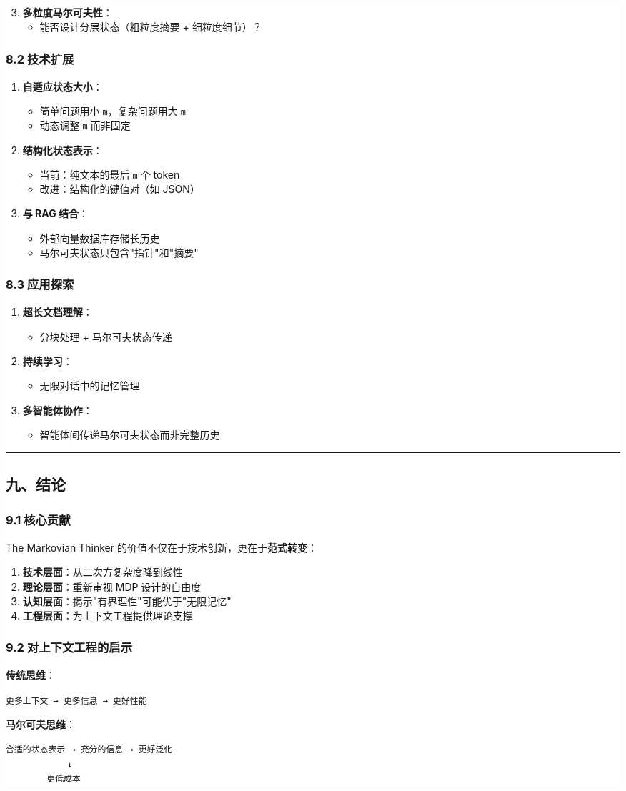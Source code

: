 3. **多粒度马尔可夫性**：
   - 能否设计分层状态（粗粒度摘要 + 细粒度细节）？

### 8.2 技术扩展

1. **自适应状态大小**：
   - 简单问题用小 `m`，复杂问题用大 `m`
   - 动态调整 `m` 而非固定

2. **结构化状态表示**：
   - 当前：纯文本的最后 `m` 个 token
   - 改进：结构化的键值对（如 JSON）

3. **与 RAG 结合**：
   - 外部向量数据库存储长历史
   - 马尔可夫状态只包含"指针"和"摘要"

### 8.3 应用探索

1. **超长文档理解**：
   - 分块处理 + 马尔可夫状态传递

2. **持续学习**：
   - 无限对话中的记忆管理

3. **多智能体协作**：
   - 智能体间传递马尔可夫状态而非完整历史

---

## 九、结论

### 9.1 核心贡献

The Markovian Thinker 的价值不仅在于技术创新，更在于**范式转变**：

1. **技术层面**：从二次方复杂度降到线性
2. **理论层面**：重新审视 MDP 设计的自由度
3. **认知层面**：揭示"有界理性"可能优于"无限记忆"
4. **工程层面**：为上下文工程提供理论支撑

### 9.2 对上下文工程的启示

**传统思维**：
```
更多上下文 → 更多信息 → 更好性能
```

**马尔可夫思维**：
```
合适的状态表示 → 充分的信息 → 更好泛化
            ↓
        更低成本
```
